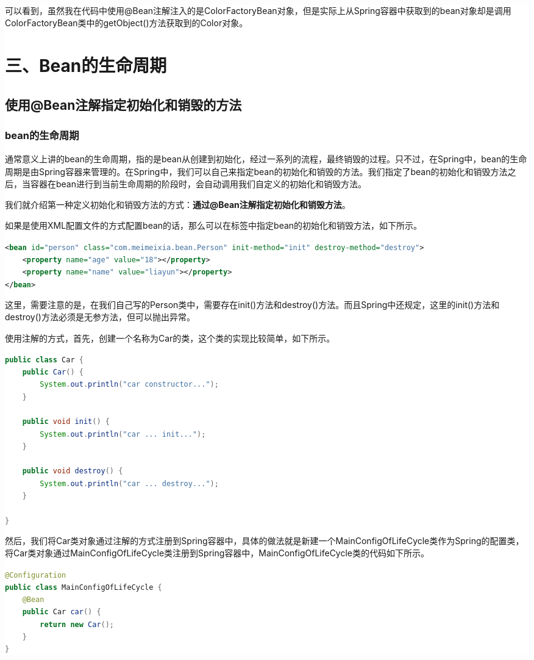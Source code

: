 可以看到，虽然我在代码中使用@Bean注解注入的是ColorFactoryBean对象，但是实际上从Spring容器中获取到的bean对象却是调用ColorFactoryBean类中的getObject()方法获取到的Color对象。

# 三、Bean的生命周期

## 使用@Bean注解指定初始化和销毁的方法

### bean的生命周期

通常意义上讲的bean的生命周期，指的是bean从创建到初始化，经过一系列的流程，最终销毁的过程。只不过，在Spring中，bean的生命周期是由Spring容器来管理的。在Spring中，我们可以自己来指定bean的初始化和销毁的方法。我们指定了bean的初始化和销毁方法之后，当容器在bean进行到当前生命周期的阶段时，会自动调用我们自定义的初始化和销毁方法。


我们就介绍第一种定义初始化和销毁方法的方式：**通过@Bean注解指定初始化和销毁方法**。

如果是使用XML配置文件的方式配置bean的话，那么可以在标签中指定bean的初始化和销毁方法，如下所示。

```xml
<bean id="person" class="com.meimeixia.bean.Person" init-method="init" destroy-method="destroy">
    <property name="age" value="18"></property>
    <property name="name" value="liayun"></property>
</bean>
```

这里，需要注意的是，在我们自己写的Person类中，需要存在init()方法和destroy()方法。而且Spring中还规定，这里的init()方法和destroy()方法必须是无参方法，但可以抛出异常。

使用注解的方式，首先，创建一个名称为Car的类，这个类的实现比较简单，如下所示。

```java
public class Car {
    public Car() {
        System.out.println("car constructor...");
    }

    public void init() {
        System.out.println("car ... init...");
    }

    public void destroy() {
        System.out.println("car ... destroy...");
    }

}
```

然后，我们将Car类对象通过注解的方式注册到Spring容器中，具体的做法就是新建一个MainConfigOfLifeCycle类作为Spring的配置类，将Car类对象通过MainConfigOfLifeCycle类注册到Spring容器中，MainConfigOfLifeCycle类的代码如下所示。


```java
@Configuration
public class MainConfigOfLifeCycle {
    @Bean
    public Car car() {
        return new Car();
    }
}
```
